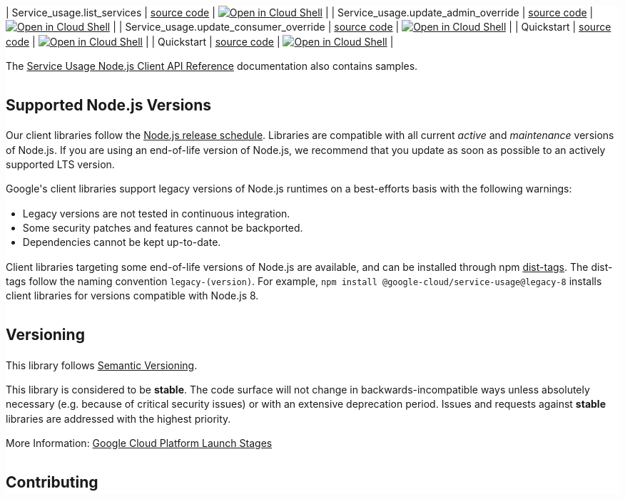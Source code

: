 | Service_usage.list_services | [source code](https://github.com/googleapis/google-cloud-node/blob/main//workspace/google-cloud-node/samples/generated/v1beta1/service_usage.list_services.js) | [![Open in Cloud Shell][shell_img]](https://console.cloud.google.com/cloudshell/open?git_repo=https://github.com/googleapis/google-cloud-node&page=editor&open_in_editor=/workspace/google-cloud-node/samples/generated/v1beta1/service_usage.list_services.js,samples/README.md) |
| Service_usage.update_admin_override | [source code](https://github.com/googleapis/google-cloud-node/blob/main//workspace/google-cloud-node/samples/generated/v1beta1/service_usage.update_admin_override.js) | [![Open in Cloud Shell][shell_img]](https://console.cloud.google.com/cloudshell/open?git_repo=https://github.com/googleapis/google-cloud-node&page=editor&open_in_editor=/workspace/google-cloud-node/samples/generated/v1beta1/service_usage.update_admin_override.js,samples/README.md) |
| Service_usage.update_consumer_override | [source code](https://github.com/googleapis/google-cloud-node/blob/main//workspace/google-cloud-node/samples/generated/v1beta1/service_usage.update_consumer_override.js) | [![Open in Cloud Shell][shell_img]](https://console.cloud.google.com/cloudshell/open?git_repo=https://github.com/googleapis/google-cloud-node&page=editor&open_in_editor=/workspace/google-cloud-node/samples/generated/v1beta1/service_usage.update_consumer_override.js,samples/README.md) |
| Quickstart | [source code](https://github.com/googleapis/google-cloud-node/blob/main//workspace/google-cloud-node/samples/quickstart.js) | [![Open in Cloud Shell][shell_img]](https://console.cloud.google.com/cloudshell/open?git_repo=https://github.com/googleapis/google-cloud-node&page=editor&open_in_editor=/workspace/google-cloud-node/samples/quickstart.js,samples/README.md) |
| Quickstart | [source code](https://github.com/googleapis/google-cloud-node/blob/main//workspace/google-cloud-node/samples/test/quickstart.js) | [![Open in Cloud Shell][shell_img]](https://console.cloud.google.com/cloudshell/open?git_repo=https://github.com/googleapis/google-cloud-node&page=editor&open_in_editor=/workspace/google-cloud-node/samples/test/quickstart.js,samples/README.md) |



The [Service Usage Node.js Client API Reference][client-docs] documentation
also contains samples.

## Supported Node.js Versions

Our client libraries follow the [Node.js release schedule](https://nodejs.org/en/about/releases/).
Libraries are compatible with all current _active_ and _maintenance_ versions of
Node.js.
If you are using an end-of-life version of Node.js, we recommend that you update
as soon as possible to an actively supported LTS version.

Google's client libraries support legacy versions of Node.js runtimes on a
best-efforts basis with the following warnings:

* Legacy versions are not tested in continuous integration.
* Some security patches and features cannot be backported.
* Dependencies cannot be kept up-to-date.

Client libraries targeting some end-of-life versions of Node.js are available, and
can be installed through npm [dist-tags](https://docs.npmjs.com/cli/dist-tag).
The dist-tags follow the naming convention `legacy-(version)`.
For example, `npm install @google-cloud/service-usage@legacy-8` installs client libraries
for versions compatible with Node.js 8.

## Versioning

This library follows [Semantic Versioning](http://semver.org/).



This library is considered to be **stable**. The code surface will not change in backwards-incompatible ways
unless absolutely necessary (e.g. because of critical security issues) or with
an extensive deprecation period. Issues and requests against **stable** libraries
are addressed with the highest priority.






More Information: [Google Cloud Platform Launch Stages][launch_stages]

[launch_stages]: https://cloud.google.com/terms/launch-stages

## Contributing


[//]: # "This README.md file is auto-generated, all changes to this file will be lost."
[//]: # "To regenerate it, use `python -m synthtool`."
[explained]: https://cloud.google.com/apis/docs/client-libraries-explained
[client-docs]: https://cloud.google.com/service-usage/docs/overview
[product-docs]: https://cloud.google.com/service-usage/
[shell_img]: https://gstatic.com/cloudssh/images/open-btn.png
[projects]: https://console.cloud.google.com/project
[billing]: https://support.google.com/cloud/answer/6293499#enable-billing
[enable_api]: https://console.cloud.google.com/flows/enableapi?apiid=serviceusage.googleapis.com
[auth]: https://cloud.google.com/docs/authentication/getting-started